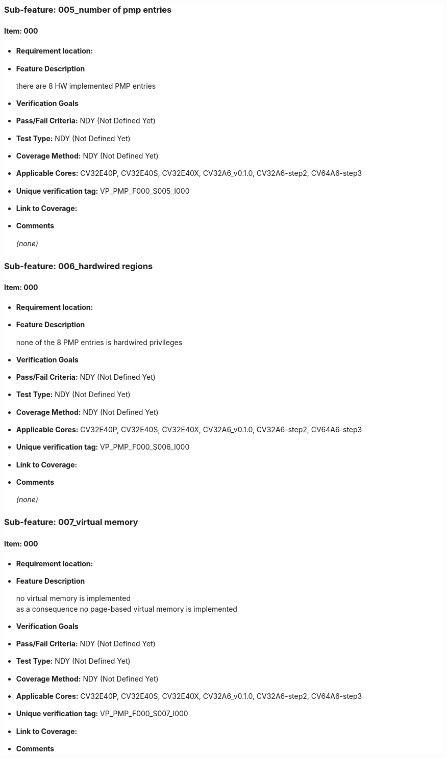 ### Sub-feature: 005_number of pmp entries

#### Item: 000

* **Requirement location:** 
* **Feature Description**
  
    
  there are 8 HW implemented PMP entries
* **Verification Goals**
  
  
* **Pass/Fail Criteria:** NDY (Not Defined Yet)
* **Test Type:** NDY (Not Defined Yet)
* **Coverage Method:** NDY (Not Defined Yet)
* **Applicable Cores:** CV32E40P, CV32E40S, CV32E40X, CV32A6_v0.1.0, CV32A6-step2, CV64A6-step3
* **Unique verification tag:** VP_PMP_F000_S005_I000
* **Link to Coverage:** 
* **Comments**
  
  *(none)*  
  
### Sub-feature: 006_hardwired regions

#### Item: 000

* **Requirement location:** 
* **Feature Description**
  
    
  none of the 8 PMP entries is hardwired privileges
* **Verification Goals**
  
  
* **Pass/Fail Criteria:** NDY (Not Defined Yet)
* **Test Type:** NDY (Not Defined Yet)
* **Coverage Method:** NDY (Not Defined Yet)
* **Applicable Cores:** CV32E40P, CV32E40S, CV32E40X, CV32A6_v0.1.0, CV32A6-step2, CV64A6-step3
* **Unique verification tag:** VP_PMP_F000_S006_I000
* **Link to Coverage:** 
* **Comments**
  
  *(none)*  
  
### Sub-feature: 007_virtual memory

#### Item: 000

* **Requirement location:** 
* **Feature Description**
  
    
  no virtual memory is implemented  
  as a consequence no page-based virtual memory is implemented
* **Verification Goals**
  
  
* **Pass/Fail Criteria:** NDY (Not Defined Yet)
* **Test Type:** NDY (Not Defined Yet)
* **Coverage Method:** NDY (Not Defined Yet)
* **Applicable Cores:** CV32E40P, CV32E40S, CV32E40X, CV32A6_v0.1.0, CV32A6-step2, CV64A6-step3
* **Unique verification tag:** VP_PMP_F000_S007_I000
* **Link to Coverage:** 
* **Comments**
  